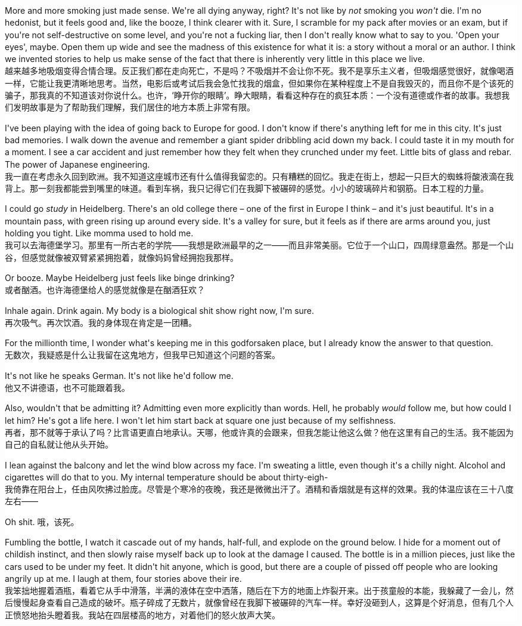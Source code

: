 More and more smoking just made sense. We're all dying anyway, right? It's not like by _not_ smoking you _won't_ die. I'm no hedonist, but it feels good and, like the booze, I think clearer with it. Sure, I scramble for my pack after movies or an exam, but if you're not self-destructive on some level, and you're not a fucking liar, then I don't really know what to say to you. 'Open your eyes', maybe. Open them up wide and see the madness of this existence for what it is: a story without a moral or an author. I think we invented stories to help us make sense of the fact that there is inherently very little in this place we live.  
越来越多地吸烟变得合情合理。反正我们都在走向死亡，不是吗？不吸烟并不会让你不死。我不是享乐主义者，但吸烟感觉很好，就像喝酒一样，它能让我更清晰地思考。当然，电影后或考试后我会急忙找我的烟盒，但如果你在某种程度上不是自我毁灭的，而且你不是个该死的骗子，那我真的不知道该对你说什么。也许，‘睁开你的眼睛’。睁大眼睛，看看这种存在的疯狂本质：一个没有道德或作者的故事。我想我们发明故事是为了帮助我们理解，我们居住的地方本质上非常有限。

I've been playing with the idea of going back to Europe for good. I don't know if there's anything left for me in this city. It's just bad memories. I walk down the avenue and remember a giant spider dribbling acid down my back. I could taste it in my mouth for a moment. I see a car accident and just remember how they felt when they crunched under my feet. Little bits of glass and rebar. The power of Japanese engineering.  
我一直在考虑永久回到欧洲。我不知道这座城市还有什么值得我留恋的。只有糟糕的回忆。我走在街上，想起一只巨大的蜘蛛将酸液滴在我背上。那一刻我都能尝到嘴里的味道。看到车祸，我只记得它们在我脚下被碾碎的感觉。小小的玻璃碎片和钢筋。日本工程的力量。

I could go _study_ in Heidelberg. There's an old college there – one of the first in Europe I think – and it's just beautiful. It's in a mountain pass, with green rising up around every side. It's a valley for sure, but it feels as if there are arms around you, just holding you tight. Like momma used to hold me.  
我可以去海德堡学习。那里有一所古老的学院——我想是欧洲最早的之一——而且非常美丽。它位于一个山口，四周绿意盎然。那是一个山谷，但感觉就像被双臂紧紧拥抱着，就像妈妈曾经拥抱我那样。

Or booze. Maybe Heidelberg just feels like binge drinking?  
或者酗酒。也许海德堡给人的感觉就像是在酗酒狂欢？

Inhale again. Drink again. My body is a biological shit show right now, I'm sure.  
再次吸气。再次饮酒。我的身体现在肯定是一团糟。

For the millionth time, I wonder what's keeping me in this godforsaken place, but I already know the answer to that question.  
无数次，我疑惑是什么让我留在这鬼地方，但我早已知道这个问题的答案。

It's not like he speaks German. It's not like he'd follow me.  
他又不讲德语，也不可能跟着我。

Also, wouldn't that be admitting it? Admitting even more explicitly than words. Hell, he probably _would_ follow me, but how could I let him? He's got a life here. I won't let him start back at square one just because of my selfishness.  
再者，那不就等于承认了吗？比言语更直白地承认。天哪，他或许真的会跟来，但我怎能让他这么做？他在这里有自己的生活。我不能因为自己的自私就让他从头开始。

I lean against the balcony and let the wind blow across my face. I'm sweating a little, even though it's a chilly night. Alcohol and cigarettes will do that to you. My internal temperature should be about thirty-eigh-  
我倚靠在阳台上，任由风吹拂过脸庞。尽管是个寒冷的夜晚，我还是微微出汗了。酒精和香烟就是有这样的效果。我的体温应该在三十八度左右——

Oh shit. 哦，该死。

Fumbling the bottle, I watch it cascade out of my hands, half-full, and explode on the ground below. I hide for a moment out of childish instinct, and then slowly raise myself back up to look at the damage I caused. The bottle is in a million pieces, just like the cars used to be under my feet. It didn't hit anyone, which is good, but there are a couple of pissed off people who are looking angrily up at me. I laugh at them, four stories above their ire.  
我笨拙地握着酒瓶，看着它从手中滑落，半满的液体在空中洒落，随后在下方的地面上炸裂开来。出于孩童般的本能，我躲藏了一会儿，然后慢慢起身查看自己造成的破坏。瓶子碎成了无数片，就像曾经在我脚下被碾碎的汽车一样。幸好没砸到人，这算是个好消息，但有几个人正愤怒地抬头瞪着我。我站在四层楼高的地方，对着他们的怒火放声大笑。

